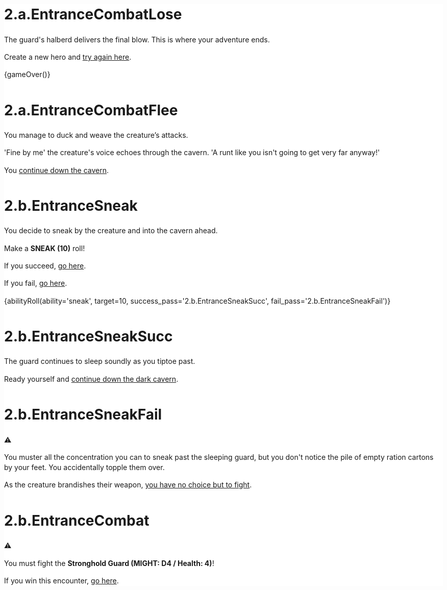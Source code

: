 # 2.a.EntranceCombatLose

The guard's halberd delivers the final blow. This is where your adventure ends.

Create a new hero and [try again here](1.Start).

{gameOver()}

# 2.a.EntranceCombatFlee

You manage to duck and weave the creature’s attacks.

'Fine by me' the creature's voice echoes through the cavern. 'A runt like you isn't going to get very far anyway!'

You [continue down the cavern](3.FirstFork).

# 2.b.EntranceSneak

You decide to sneak by the creature and into the cavern ahead.

Make a **SNEAK (10)** roll!

If you succeed, [go here](2.b.EntranceSneakSucc).

If you fail, [go here](2.b.EntranceSneakFail).

{abilityRoll(ability='sneak', target=10, success_pass='2.b.EntranceSneakSucc', fail_pass='2.b.EntranceSneakFail')}

# 2.b.EntranceSneakSucc

The guard continues to sleep soundly as you tiptoe past.

Ready yourself and [continue down the dark cavern](3.FirstFork).

# 2.b.EntranceSneakFail

⚠️

You muster all the concentration you can to sneak past the sleeping guard, but you don't notice the pile of empty ration cartons by your feet. You accidentally topple them over.

As the creature brandishes their weapon, [you have no choice but to fight](2.b.EntranceCombat).

# 2.b.EntranceCombat

⚠️

You must fight the **Stronghold Guard (MIGHT: D4 / Health: 4)**!

If you win this encounter, [go here](2.a.EntranceCombatWin).
